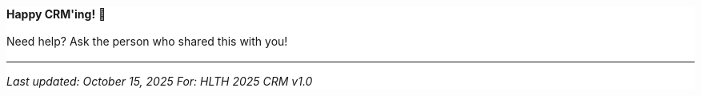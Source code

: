 
**Happy CRM'ing!** 🎉

Need help? Ask the person who shared this with you!

---

*Last updated: October 15, 2025*
*For: HLTH 2025 CRM v1.0*
